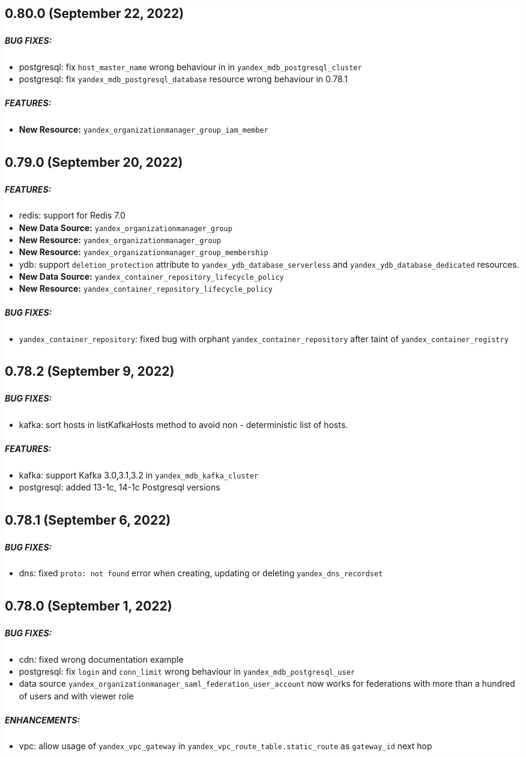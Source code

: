 ## 0.80.0 (September 22, 2022)
##### BUG FIXES:
* postgresql: fix `host_master_name` wrong behaviour in in `yandex_mdb_postgresql_cluster`
* postgresql: fix `yandex_mdb_postgresql_database` resource wrong behaviour in 0.78.1

##### FEATURES:
* **New Resource:** `yandex_organizationmanager_group_iam_member`

## 0.79.0 (September 20, 2022)
##### FEATURES:
* redis: support for Redis 7.0
* **New Data Source:** `yandex_organizationmanager_group`
* **New Resource:** `yandex_organizationmanager_group`
* **New Resource:** `yandex_organizationmanager_group_membership`
* ydb: support `deletion_protection` attribute to `yandex_ydb_database_serverless` and `yandex_ydb_database_dedicated` resources.
* **New Data Source:** `yandex_container_repository_lifecycle_policy`
* **New Resource:** `yandex_container_repository_lifecycle_policy`

##### BUG FIXES:
* `yandex_container_repository`: fixed bug with orphant `yandex_container_repository` after taint of `yandex_container_registry`


## 0.78.2 (September 9, 2022)
##### BUG FIXES:
* kafka: sort hosts in listKafkaHosts method to avoid non - deterministic list of hosts.

##### FEATURES:
* kafka: support Kafka 3.0,3.1,3.2 in `yandex_mdb_kafka_cluster`
* postgresql: added 13-1c, 14-1c Postgresql versions

## 0.78.1 (September 6, 2022)
##### BUG FIXES:
* dns: fixed `proto: not found` error when creating, updating or deleting `yandex_dns_recordset`

## 0.78.0 (September 1, 2022)
##### BUG FIXES:
* cdn: fixed wrong documentation example
* postgresql: fix `login` and `conn_limit` wrong behaviour in `yandex_mdb_postgresql_user`
* data source `yandex_organizationmanager_saml_federation_user_account` now works for federations with more than a hundred of users and with viewer role

##### ENHANCEMENTS:
* vpc: allow usage of `yandex_vpc_gateway` in `yandex_vpc_route_table.static_route` as `gateway_id` next hop
